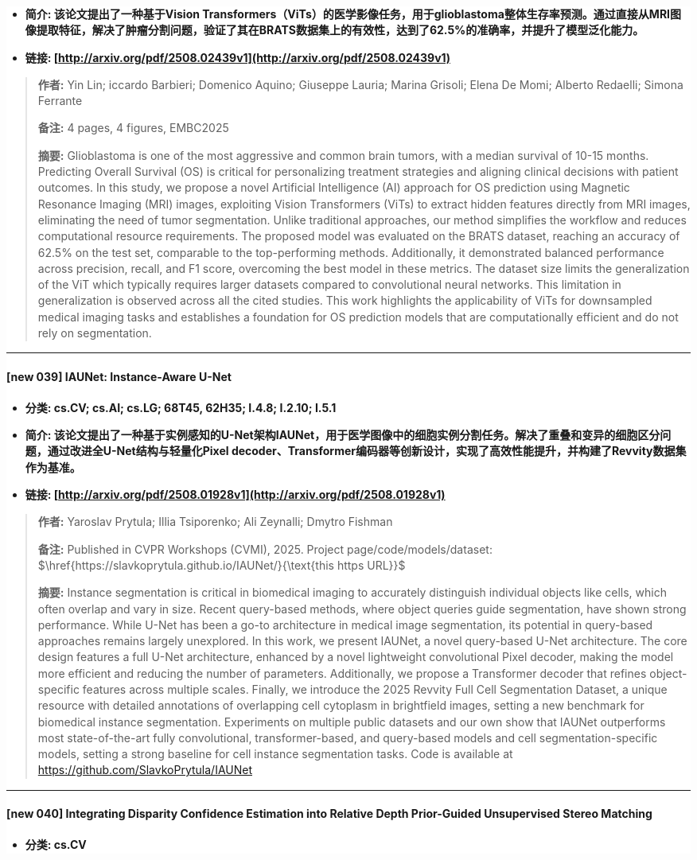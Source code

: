 - **简介: 该论文提出了一种基于Vision Transformers（ViTs）的医学影像任务，用于glioblastoma整体生存率预测。通过直接从MRI图像提取特征，解决了肿瘤分割问题，验证了其在BRATS数据集上的有效性，达到了62.5%的准确率，并提升了模型泛化能力。**

- **链接: [http://arxiv.org/pdf/2508.02439v1](http://arxiv.org/pdf/2508.02439v1)**

> **作者:** Yin Lin; iccardo Barbieri; Domenico Aquino; Giuseppe Lauria; Marina Grisoli; Elena De Momi; Alberto Redaelli; Simona Ferrante
>
> **备注:** 4 pages, 4 figures, EMBC2025
>
> **摘要:** Glioblastoma is one of the most aggressive and common brain tumors, with a median survival of 10-15 months. Predicting Overall Survival (OS) is critical for personalizing treatment strategies and aligning clinical decisions with patient outcomes. In this study, we propose a novel Artificial Intelligence (AI) approach for OS prediction using Magnetic Resonance Imaging (MRI) images, exploiting Vision Transformers (ViTs) to extract hidden features directly from MRI images, eliminating the need of tumor segmentation. Unlike traditional approaches, our method simplifies the workflow and reduces computational resource requirements. The proposed model was evaluated on the BRATS dataset, reaching an accuracy of 62.5% on the test set, comparable to the top-performing methods. Additionally, it demonstrated balanced performance across precision, recall, and F1 score, overcoming the best model in these metrics. The dataset size limits the generalization of the ViT which typically requires larger datasets compared to convolutional neural networks. This limitation in generalization is observed across all the cited studies. This work highlights the applicability of ViTs for downsampled medical imaging tasks and establishes a foundation for OS prediction models that are computationally efficient and do not rely on segmentation.
>
---
#### [new 039] IAUNet: Instance-Aware U-Net
- **分类: cs.CV; cs.AI; cs.LG; 68T45, 62H35; I.4.8; I.2.10; I.5.1**

- **简介: 该论文提出了一种基于实例感知的U-Net架构IAUNet，用于医学图像中的细胞实例分割任务。解决了重叠和变异的细胞区分问题，通过改进全U-Net结构与轻量化Pixel decoder、Transformer编码器等创新设计，实现了高效性能提升，并构建了Revvity数据集作为基准。**

- **链接: [http://arxiv.org/pdf/2508.01928v1](http://arxiv.org/pdf/2508.01928v1)**

> **作者:** Yaroslav Prytula; Illia Tsiporenko; Ali Zeynalli; Dmytro Fishman
>
> **备注:** Published in CVPR Workshops (CVMI), 2025. Project page/code/models/dataset: $\href{https://slavkoprytula.github.io/IAUNet/}{\text{this https URL}}$
>
> **摘要:** Instance segmentation is critical in biomedical imaging to accurately distinguish individual objects like cells, which often overlap and vary in size. Recent query-based methods, where object queries guide segmentation, have shown strong performance. While U-Net has been a go-to architecture in medical image segmentation, its potential in query-based approaches remains largely unexplored. In this work, we present IAUNet, a novel query-based U-Net architecture. The core design features a full U-Net architecture, enhanced by a novel lightweight convolutional Pixel decoder, making the model more efficient and reducing the number of parameters. Additionally, we propose a Transformer decoder that refines object-specific features across multiple scales. Finally, we introduce the 2025 Revvity Full Cell Segmentation Dataset, a unique resource with detailed annotations of overlapping cell cytoplasm in brightfield images, setting a new benchmark for biomedical instance segmentation. Experiments on multiple public datasets and our own show that IAUNet outperforms most state-of-the-art fully convolutional, transformer-based, and query-based models and cell segmentation-specific models, setting a strong baseline for cell instance segmentation tasks. Code is available at https://github.com/SlavkoPrytula/IAUNet
>
---
#### [new 040] Integrating Disparity Confidence Estimation into Relative Depth Prior-Guided Unsupervised Stereo Matching
- **分类: cs.CV**
